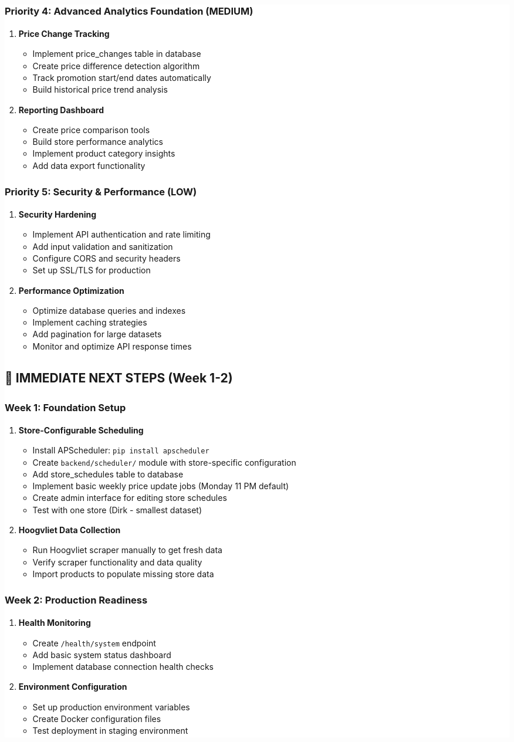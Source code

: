 ### **Priority 4: Advanced Analytics Foundation (MEDIUM)**
1. **Price Change Tracking**
   - Implement price_changes table in database
   - Create price difference detection algorithm
   - Track promotion start/end dates automatically
   - Build historical price trend analysis

2. **Reporting Dashboard**
   - Create price comparison tools
   - Build store performance analytics
   - Implement product category insights
   - Add data export functionality

### **Priority 5: Security & Performance (LOW)**
1. **Security Hardening**
   - Implement API authentication and rate limiting
   - Add input validation and sanitization
   - Configure CORS and security headers
   - Set up SSL/TLS for production

2. **Performance Optimization**
   - Optimize database queries and indexes
   - Implement caching strategies
   - Add pagination for large datasets
   - Monitor and optimize API response times

## 🎯 IMMEDIATE NEXT STEPS (Week 1-2)

### **Week 1: Foundation Setup**
1. **Store-Configurable Scheduling**
   - Install APScheduler: `pip install apscheduler`
   - Create `backend/scheduler/` module with store-specific configuration
   - Add store_schedules table to database
   - Implement basic weekly price update jobs (Monday 11 PM default)
   - Create admin interface for editing store schedules
   - Test with one store (Dirk - smallest dataset)

2. **Hoogvliet Data Collection**
   - Run Hoogvliet scraper manually to get fresh data
   - Verify scraper functionality and data quality
   - Import products to populate missing store data

### **Week 2: Production Readiness** 
1. **Health Monitoring**
   - Create `/health/system` endpoint
   - Add basic system status dashboard
   - Implement database connection health checks

2. **Environment Configuration**
   - Set up production environment variables
   - Create Docker configuration files
   - Test deployment in staging environment
